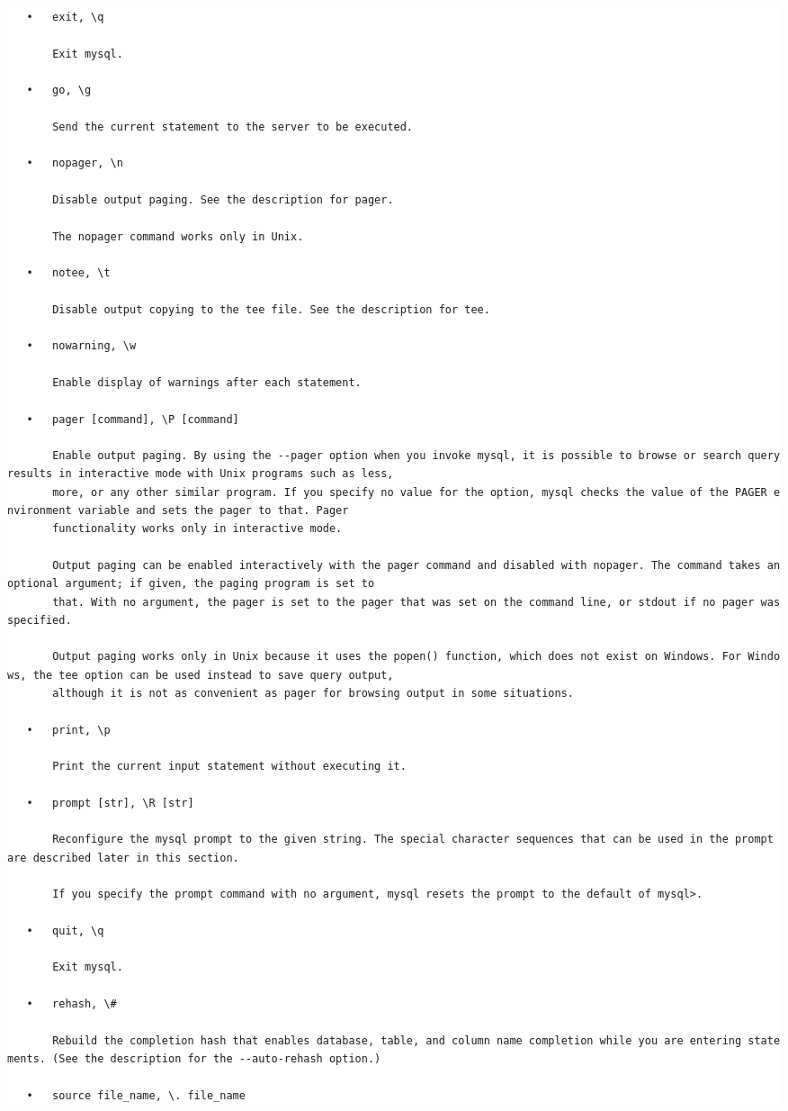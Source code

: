        •   exit, \q

           Exit mysql.

       •   go, \g

           Send the current statement to the server to be executed.

       •   nopager, \n

           Disable output paging. See the description for pager.

           The nopager command works only in Unix.

       •   notee, \t

           Disable output copying to the tee file. See the description for tee.

       •   nowarning, \w

           Enable display of warnings after each statement.

       •   pager [command], \P [command]

           Enable output paging. By using the --pager option when you invoke mysql, it is possible to browse or search query results in interactive mode with Unix programs such as less,
           more, or any other similar program. If you specify no value for the option, mysql checks the value of the PAGER environment variable and sets the pager to that. Pager
           functionality works only in interactive mode.

           Output paging can be enabled interactively with the pager command and disabled with nopager. The command takes an optional argument; if given, the paging program is set to
           that. With no argument, the pager is set to the pager that was set on the command line, or stdout if no pager was specified.

           Output paging works only in Unix because it uses the popen() function, which does not exist on Windows. For Windows, the tee option can be used instead to save query output,
           although it is not as convenient as pager for browsing output in some situations.

       •   print, \p

           Print the current input statement without executing it.

       •   prompt [str], \R [str]

           Reconfigure the mysql prompt to the given string. The special character sequences that can be used in the prompt are described later in this section.

           If you specify the prompt command with no argument, mysql resets the prompt to the default of mysql>.

       •   quit, \q

           Exit mysql.

       •   rehash, \#

           Rebuild the completion hash that enables database, table, and column name completion while you are entering statements. (See the description for the --auto-rehash option.)

       •   source file_name, \. file_name
